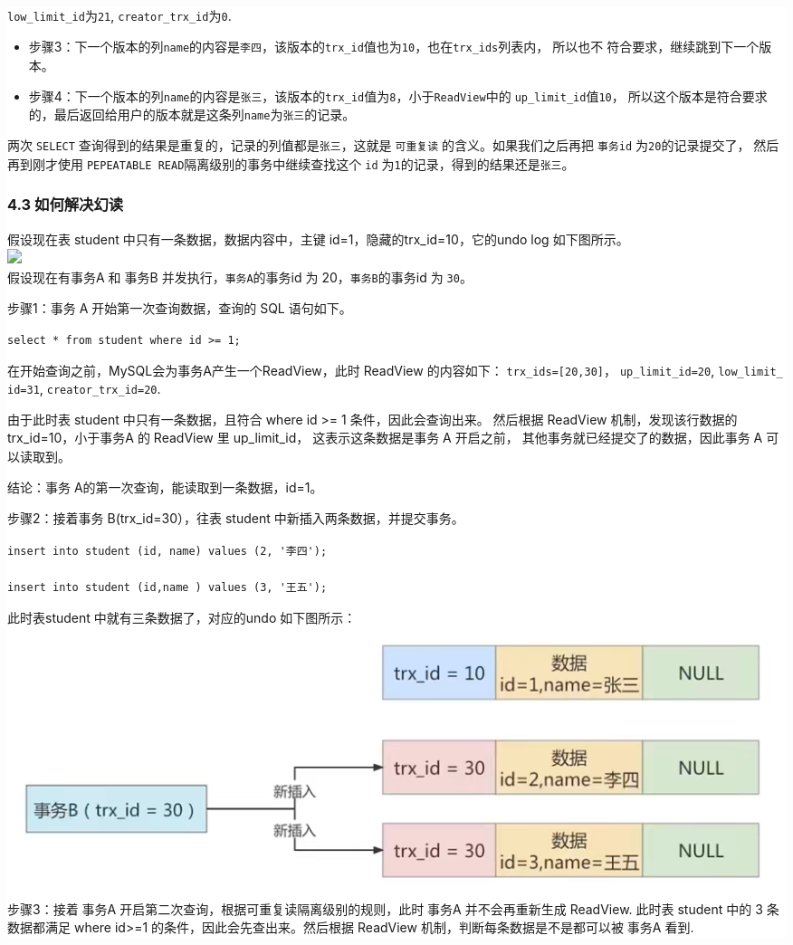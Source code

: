   ```low_limit_id```为```21```, ```creator_trx_id```为```0```.


+ 步骤3：下一个版本的列```name```的内容是```李四```，该版本的```trx_id```值也为```10```，也在```trx_ids```列表内，
  所以也不 符合要求，继续跳到下一个版本。


+ 步骤4：下一个版本的列```name```的内容是```张三```，该版本的```trx_id```值为```8```，小于```ReadView```中的 ```up_limit_id```值```10```，
  所以这个版本是符合要求的，最后返回给用户的版本就是这条列```name```为```张三```的记录。


两次 ```SELECT``` 查询得到的结果是重复的，记录的列值都是```张三```，这就是 ```可重复读``` 的含义。如果我们之后再把 ```事务id``` 为```20```的记录提交了，
然后再到刚才使用 ```PEPEATABLE READ```隔离级别的事务中继续查找这个 ```id``` 为```1```的记录，得到的结果还是```张三```。



### 4.3 如何解决幻读
假设现在表 student 中只有一条数据，数据内容中，主键 id=1，隐藏的trx_id=10，它的undo log 如下图所示。 <br>
![](.mysql_mvcc_images/7560ff9a.png)
<br>
假设现在有事务A 和 事务B 并发执行，```事务A```的事务id 为 20，```事务B```的事务id 为 ```30```。

步骤1：事务 A 开始第一次查询数据，查询的 SQL 语句如下。
```mysql
select * from student where id >= 1;
```
在开始查询之前，MySQL会为事务A产生一个ReadView，此时 ReadView 的内容如下：
```trx_ids=[20,30]```， ```up_limit_id=20```, ```low_limit_id=31```, ```creator_trx_id=20```.

由于此时表 student 中只有一条数据，且符合 where id >= 1 条件，因此会查询出来。
然后根据 ReadView 机制，发现该行数据的trx_id=10，小于事务A 的 ReadView 里 up_limit_id， 这表示这条数据是事务 A 开启之前，
其他事务就已经提交了的数据，因此事务 A 可以读取到。

结论：事务 A的第一次查询，能读取到一条数据，id=1。

步骤2：接着事务 B(trx_id=30），往表 student 中新插入两条数据，并提交事务。
```mysql
insert into student (id, name) values (2, '李四');

insert into student (id,name ) values (3, '王五');
```
此时表student 中就有三条数据了，对应的undo 如下图所示： <br>
![](.mysql_mvcc_images/a2bd3072.png)
<br>
步骤3：接着 事务A 开启第二次查询，根据可重复读隔离级别的规则，此时 事务A 并不会再重新生成 ReadView.
此时表 student 中的 3 条数据都满足 where id>=1 的条件，因此会先查出来。然后根据 ReadView 机制，判断每条数据是不是都可以被 事务A 看到.
